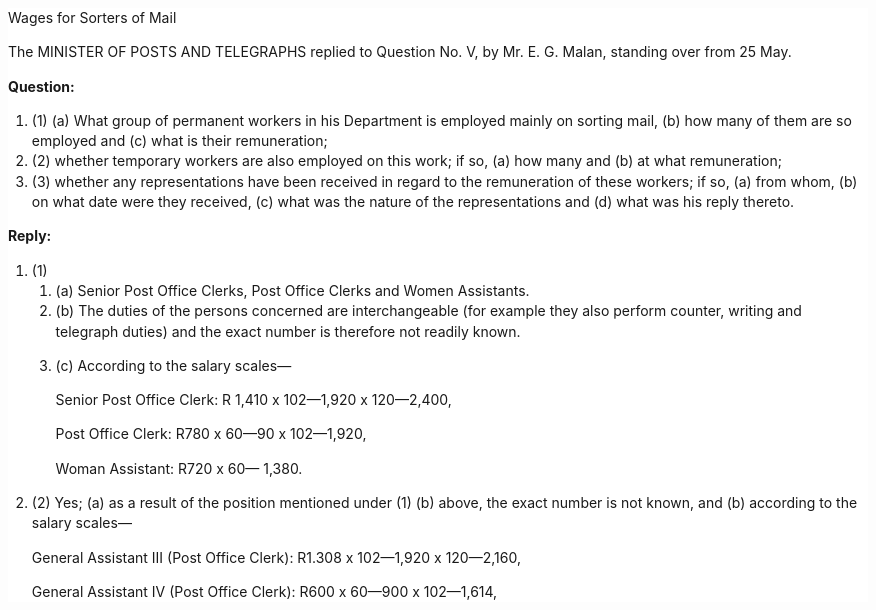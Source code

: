 </answer>

</writtenStatements>

<writtenStatements>

<heading>Wages for Sorters of Mail</heading>

<p>The MINISTER OF POSTS AND TELEGRAPHS replied to Question No. V, by Mr. E. G. Malan, standing over from 25 May.</p>

<question by="#malan" to="#minister_of_posts_and_telegraphs">

<p><b>Question:</b></p>

<ol>

<li>(1) (a) What group of permanent workers in his Department is employed mainly on sorting mail, (b) how many of them are so employed and (c) what is their remuneration;</li>

<li>(2) whether temporary workers are also employed on this work; if so, (a) how many and (b) at what remuneration;</li>

<li>(3) whether any representations have been received in regard to the remuneration of these workers; if so, (a) from whom, (b) on what date were they received, (c) what was the nature of the representations and (d) what was his reply thereto.</li>

</ol>

</question>

<answer by="#minister_of_posts_and_telegraphs" to="#malan">

<p><b>Reply:</b></p>

<ol>

<li>(1)

<ol>

<li>(a) Senior Post Office Clerks, Post Office Clerks and Women Assistants.</li>

<li>(b) The duties of the persons concerned are interchangeable (for example they also perform counter, writing and telegraph duties) and the exact number is therefore not readily known.</li>

<li><p><span class="col_6835-6836" refersTo="page_0616"/>(c) According to the salary scales&#x2014;</p>

<p>Senior Post Office Clerk: R 1,410 x 102&#x2014;1,920 x 120&#x2014;2,400,</p>

<p>Post Office Clerk: R780 x 60&#x2014;90 x 102&#x2014;1,920,</p>

<p>Woman Assistant: R720 x 60&#x2014; 1,380.</p></li>

</ol></li>

<li><p>(2) Yes; (a) as a result of the position mentioned under (1) (b) above, the exact number is not known, and (b) according to the salary scales&#x2014;</p>

<p>General Assistant III (Post Office Clerk): R1.308 x 102&#x2014;1,920 x 120&#x2014;2,160,</p>

<p>General Assistant IV (Post Office Clerk): R600 x 60&#x2014;900 x 102&#x2014;1,614,</p>

